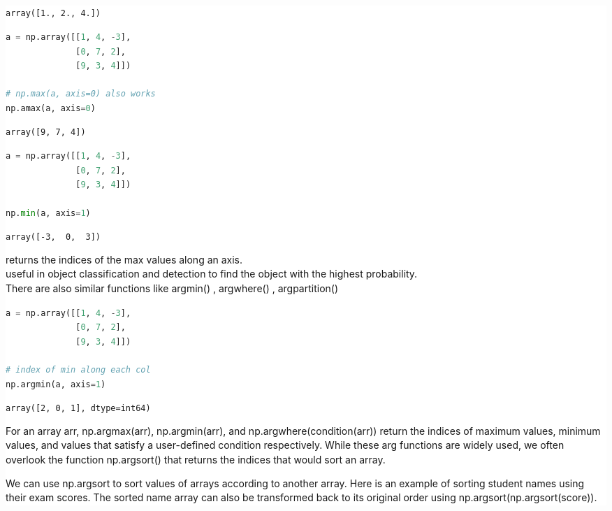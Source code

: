 


    array([1., 2., 4.])




```python
a = np.array([[1, 4, -3],
              [0, 7, 2],
              [9, 3, 4]])

# np.max(a, axis=0) also works
np.amax(a, axis=0)
```




    array([9, 7, 4])




```python
a = np.array([[1, 4, -3],
              [0, 7, 2],
              [9, 3, 4]])

np.min(a, axis=1)
```




    array([-3,  0,  3])



returns the indices of the max values along an axis.  
useful in object classification and detection to find the object with the highest probability.  
There are also similar functions like argmin() , argwhere() , argpartition()


```python
a = np.array([[1, 4, -3],
              [0, 7, 2],
              [9, 3, 4]])

# index of min along each col
np.argmin(a, axis=1)
```




    array([2, 0, 1], dtype=int64)



For an array arr, np.argmax(arr), np.argmin(arr), and np.argwhere(condition(arr)) return the indices of maximum values, minimum values, and values that satisfy a user-defined condition respectively. While these arg functions are widely used, we often overlook the function np.argsort() that returns the indices that would sort an array.
   
We can use np.argsort to sort values of arrays according to another array. Here is an example of sorting student names using their exam scores. The sorted name array can also be transformed back to its original order using np.argsort(np.argsort(score)).
